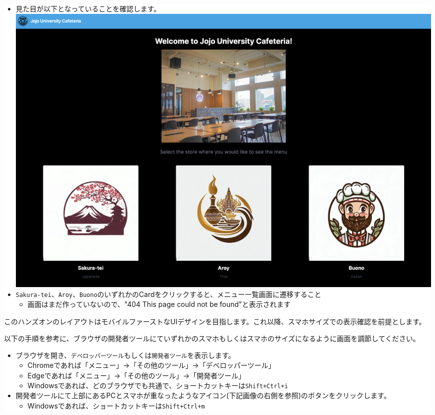 ```tsx
```

- 見た目が以下となっていることを確認します。
  ![PC Home](../static/img/2nd/docs/home_pc.png)
- `Sakura-tei`、`Aroy`、`Buono`のいずれかのCardをクリックすると、メニュー一覧画面に遷移すること
  - 画面はまだ作っていないので、"404 This page could not be found"と表示されます

このハンズオンのレイアウトはモバイルファーストなUIデザインを目指します。これ以降、スマホサイズでの表示確認を前提とします。

以下の手順を参考に、ブラウザの開発者ツールにていずれかのスマホもしくはスマホのサイズになるように画面を調節してください。

- ブラウザを開き、`デベロッパーツール`もしくは`開発者ツール`を表示します。
  - Chromeであれば「メニュー」→「その他のツール」→「デベロッパーツール」
  - Edgeであれば「メニュー」→「その他のツール」→「開発者ツール」
  - Windowsであれば、どのブラウザでも共通で、ショートカットキーは`Shift+Ctrl+i`
- 開発者ツールにて上部にあるPCとスマホが重なったようなアイコン(下記画像の右側を参照)のボタンをクリックします。
  - Windowsであれば、ショートカットキーは`Shift+Ctrl+m`